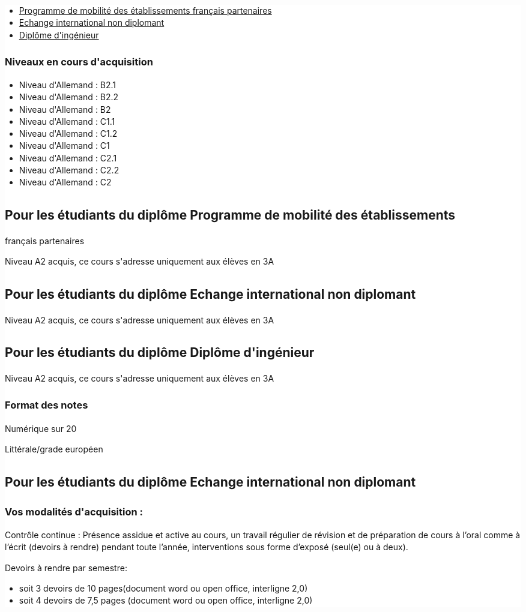   * [Programme de mobilité des établissements français partenaires](/catalogue/2024-2025/diplome/2063/PEF-programme-de-mobilite-des-etablissements-francais-partenaires)
  * [Echange international non diplomant](/catalogue/2024-2025/diplome/1/PEI-echange-international-non-diplomant)
  * [Diplôme d'ingénieur](/catalogue/2024-2025/diplome/4/ING-diplome-d-ingenieur)

### Niveaux en cours d'acquisition

  * Niveau d'Allemand : B2.1
  * Niveau d'Allemand : B2.2
  * Niveau d'Allemand : B2
  * Niveau d'Allemand : C1.1
  * Niveau d'Allemand : C1.2
  * Niveau d'Allemand : C1
  * Niveau d'Allemand : C2.1
  * Niveau d'Allemand : C2.2
  * Niveau d'Allemand : C2

## Pour les étudiants du diplôme Programme de mobilité des établissements
français partenaires

Niveau A2 acquis, ce cours s'adresse uniquement aux élèves en 3A

## Pour les étudiants du diplôme Echange international non diplomant

Niveau A2 acquis, ce cours s'adresse uniquement aux élèves en 3A

## Pour les étudiants du diplôme Diplôme d'ingénieur

Niveau A2 acquis, ce cours s'adresse uniquement aux élèves en 3A

### Format des notes

Numérique sur 20

Littérale/grade européen

## Pour les étudiants du diplôme Echange international non diplomant

### Vos modalités d'acquisition :

Contrôle continue : Présence assidue et active au cours, un travail régulier
de révision et de préparation de cours à l’oral comme à l’écrit (devoirs à
rendre) pendant toute l’année, interventions sous forme d’exposé (seul(e) ou à
deux).

Devoirs à rendre par semestre:

  * soit 3 devoirs de 10 pages(document word ou open office, interligne 2,0)
  * soit 4 devoirs de 7,5 pages (document word ou open office, interligne 2,0)
